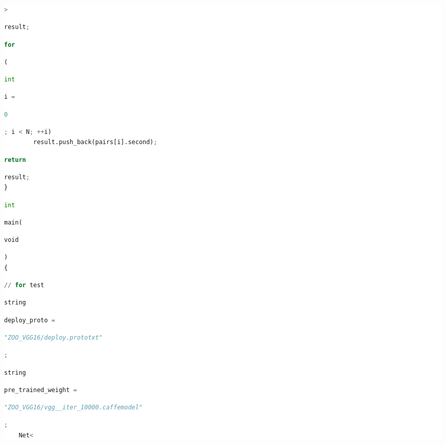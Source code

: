 ```python
>
```
```python
result;
```
```python
for
```
```python
(
```
```python
int
```
```python
i =
```
```python
0
```
```python
; i < N; ++i)
        result.push_back(pairs[i].second);
```
```python
return
```
```python
result;
}
```
```python
int
```
```python
main(
```
```python
void
```
```python
)
{
```
```python
// for test
```
```python
string
```
```python
deploy_proto =
```
```python
"ZOO_VGG16/deploy.prototxt"
```
```python
;
```
```python
string
```
```python
pre_trained_weight =
```
```python
"ZOO_VGG16/vgg__iter_10000.caffemodel"
```
```python
;
    Net<
```